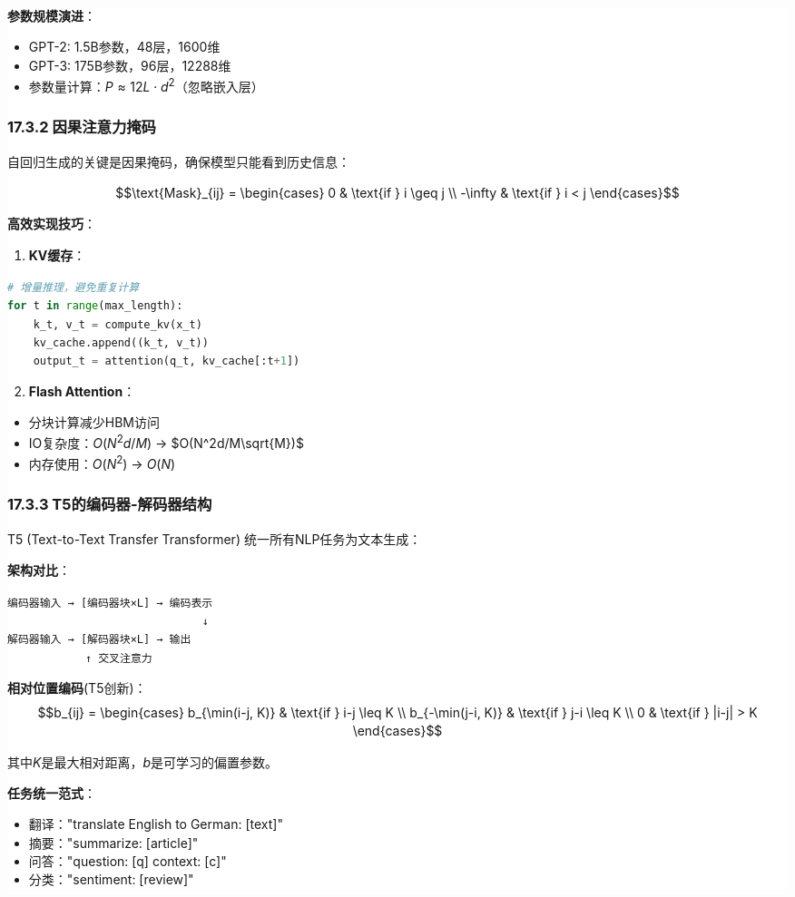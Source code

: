 **参数规模演进**：
- GPT-2: 1.5B参数，48层，1600维
- GPT-3: 175B参数，96层，12288维
- 参数量计算：$P \approx 12L \cdot d^2$（忽略嵌入层）

### 17.3.2 因果注意力掩码

自回归生成的关键是因果掩码，确保模型只能看到历史信息：

$$\text{Mask}_{ij} = \begin{cases}
0 & \text{if } i \geq j \\
-\infty & \text{if } i < j
\end{cases}$$

**高效实现技巧**：
1. **KV缓存**：
```python
# 增量推理，避免重复计算
for t in range(max_length):
    k_t, v_t = compute_kv(x_t)
    kv_cache.append((k_t, v_t))
    output_t = attention(q_t, kv_cache[:t+1])
```

2. **Flash Attention**：
- 分块计算减少HBM访问
- IO复杂度：$O(N^2d/M)$ → $O(N^2d/M\sqrt{M})$
- 内存使用：$O(N^2)$ → $O(N)$

### 17.3.3 T5的编码器-解码器结构

T5 (Text-to-Text Transfer Transformer) 统一所有NLP任务为文本生成：

**架构对比**：
```
编码器输入 → [编码器块×L] → 编码表示
                              ↓
解码器输入 → [解码器块×L] → 输出
            ↑ 交叉注意力
```

**相对位置编码**(T5创新)：
$$b_{ij} = \begin{cases}
b_{\min(i-j, K)} & \text{if } i-j \leq K \\
b_{-\min(j-i, K)} & \text{if } j-i \leq K \\
0 & \text{if } |i-j| > K
\end{cases}$$

其中$K$是最大相对距离，$b$是可学习的偏置参数。

**任务统一范式**：
- 翻译："translate English to German: [text]"
- 摘要："summarize: [article]"
- 问答："question: [q] context: [c]"
- 分类："sentiment: [review]"
